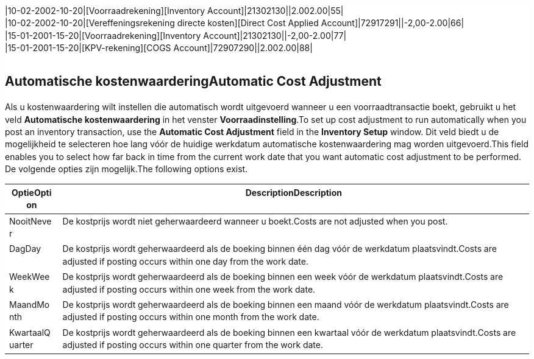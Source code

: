 |<span data-ttu-id="5c6cd-281">10-02-20</span><span class="sxs-lookup"><span data-stu-id="5c6cd-281">02-10-20</span></span>|<span data-ttu-id="5c6cd-282">[Voorraadrekening]</span><span class="sxs-lookup"><span data-stu-id="5c6cd-282">[Inventory Account]</span></span>|<span data-ttu-id="5c6cd-283">2130</span><span class="sxs-lookup"><span data-stu-id="5c6cd-283">2130</span></span>||<span data-ttu-id="5c6cd-284">2.00</span><span class="sxs-lookup"><span data-stu-id="5c6cd-284">2.00</span></span>|<span data-ttu-id="5c6cd-285">5</span><span class="sxs-lookup"><span data-stu-id="5c6cd-285">5</span></span>|  
|<span data-ttu-id="5c6cd-286">10-02-20</span><span class="sxs-lookup"><span data-stu-id="5c6cd-286">02-10-20</span></span>|<span data-ttu-id="5c6cd-287">[Vereffeningsrekening directe kosten]</span><span class="sxs-lookup"><span data-stu-id="5c6cd-287">[Direct Cost Applied Account]</span></span>|<span data-ttu-id="5c6cd-288">7291</span><span class="sxs-lookup"><span data-stu-id="5c6cd-288">7291</span></span>||<span data-ttu-id="5c6cd-289">-2,00</span><span class="sxs-lookup"><span data-stu-id="5c6cd-289">-2.00</span></span>|<span data-ttu-id="5c6cd-290">6</span><span class="sxs-lookup"><span data-stu-id="5c6cd-290">6</span></span>|  
|<span data-ttu-id="5c6cd-291">15-01-20</span><span class="sxs-lookup"><span data-stu-id="5c6cd-291">01-15-20</span></span>|<span data-ttu-id="5c6cd-292">[Voorraadrekening]</span><span class="sxs-lookup"><span data-stu-id="5c6cd-292">[Inventory Account]</span></span>|<span data-ttu-id="5c6cd-293">2130</span><span class="sxs-lookup"><span data-stu-id="5c6cd-293">2130</span></span>||<span data-ttu-id="5c6cd-294">-2,00</span><span class="sxs-lookup"><span data-stu-id="5c6cd-294">-2.00</span></span>|<span data-ttu-id="5c6cd-295">7</span><span class="sxs-lookup"><span data-stu-id="5c6cd-295">7</span></span>|  
|<span data-ttu-id="5c6cd-296">15-01-20</span><span class="sxs-lookup"><span data-stu-id="5c6cd-296">01-15-20</span></span>|<span data-ttu-id="5c6cd-297">[KPV-rekening]</span><span class="sxs-lookup"><span data-stu-id="5c6cd-297">[COGS Account]</span></span>|<span data-ttu-id="5c6cd-298">7290</span><span class="sxs-lookup"><span data-stu-id="5c6cd-298">7290</span></span>||<span data-ttu-id="5c6cd-299">2.00</span><span class="sxs-lookup"><span data-stu-id="5c6cd-299">2.00</span></span>|<span data-ttu-id="5c6cd-300">8</span><span class="sxs-lookup"><span data-stu-id="5c6cd-300">8</span></span>|  

## <a name="automatic-cost-adjustment"></a><span data-ttu-id="5c6cd-301">Automatische kostenwaardering</span><span class="sxs-lookup"><span data-stu-id="5c6cd-301">Automatic Cost Adjustment</span></span>  
<span data-ttu-id="5c6cd-302">Als u kostenwaardering wilt instellen die automatisch wordt uitgevoerd wanneer u een voorraadtransactie boekt, gebruikt u het veld **Automatische kostenwaardering** in het venster **Voorraadinstelling**.</span><span class="sxs-lookup"><span data-stu-id="5c6cd-302">To set up cost adjustment to run automatically when you post an inventory transaction, use the **Automatic Cost Adjustment** field in the **Inventory Setup** window.</span></span> <span data-ttu-id="5c6cd-303">Dit veld biedt u de mogelijkheid te selecteren hoe lang vóór de huidige werkdatum automatische kostenwaardering mag worden uitgevoerd.</span><span class="sxs-lookup"><span data-stu-id="5c6cd-303">This field enables you to select how far back in time from the current work date that you want automatic cost adjustment to be performed.</span></span> <span data-ttu-id="5c6cd-304">De volgende opties zijn mogelijk.</span><span class="sxs-lookup"><span data-stu-id="5c6cd-304">The following options exist.</span></span>  

|<span data-ttu-id="5c6cd-305">Optie</span><span class="sxs-lookup"><span data-stu-id="5c6cd-305">Option</span></span>|<span data-ttu-id="5c6cd-306">Description</span><span class="sxs-lookup"><span data-stu-id="5c6cd-306">Description</span></span>|  
|----------------------------------|---------------------------------------|  
|<span data-ttu-id="5c6cd-307">Nooit</span><span class="sxs-lookup"><span data-stu-id="5c6cd-307">Never</span></span>|<span data-ttu-id="5c6cd-308">De kostprijs wordt niet geherwaardeerd wanneer u boekt.</span><span class="sxs-lookup"><span data-stu-id="5c6cd-308">Costs are not adjusted when you post.</span></span>|  
|<span data-ttu-id="5c6cd-309">Dag</span><span class="sxs-lookup"><span data-stu-id="5c6cd-309">Day</span></span>|<span data-ttu-id="5c6cd-310">De kostprijs wordt geherwaardeerd als de boeking binnen één dag vóór de werkdatum plaatsvindt.</span><span class="sxs-lookup"><span data-stu-id="5c6cd-310">Costs are adjusted if posting occurs within one day from the work date.</span></span>|  
|<span data-ttu-id="5c6cd-311">Week</span><span class="sxs-lookup"><span data-stu-id="5c6cd-311">Week</span></span>|<span data-ttu-id="5c6cd-312">De kostprijs wordt geherwaardeerd als de boeking binnen een week vóór de werkdatum plaatsvindt.</span><span class="sxs-lookup"><span data-stu-id="5c6cd-312">Costs are adjusted if posting occurs within one week from the work date.</span></span>|  
|<span data-ttu-id="5c6cd-313">Maand</span><span class="sxs-lookup"><span data-stu-id="5c6cd-313">Month</span></span>|<span data-ttu-id="5c6cd-314">De kostprijs wordt geherwaardeerd als de boeking binnen een maand vóór de werkdatum plaatsvindt.</span><span class="sxs-lookup"><span data-stu-id="5c6cd-314">Costs are adjusted if posting occurs within one month from the work date.</span></span>|  
|<span data-ttu-id="5c6cd-315">Kwartaal</span><span class="sxs-lookup"><span data-stu-id="5c6cd-315">Quarter</span></span>|<span data-ttu-id="5c6cd-316">De kostprijs wordt geherwaardeerd als de boeking binnen een kwartaal vóór de werkdatum plaatsvindt.</span><span class="sxs-lookup"><span data-stu-id="5c6cd-316">Costs are adjusted if posting occurs within one quarter from the work date.</span></span>|  